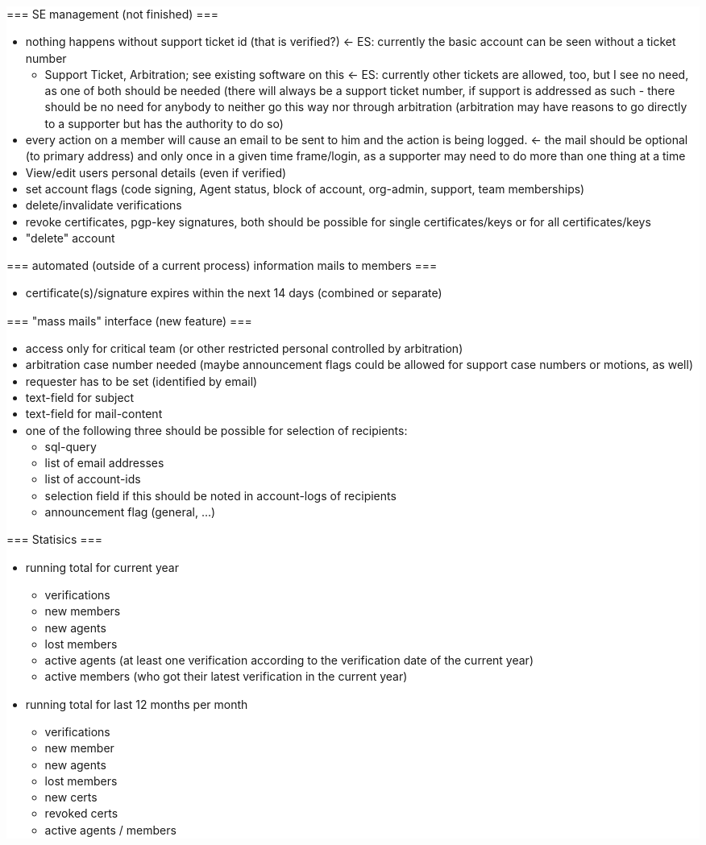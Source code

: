 === SE management (not finished) ===
* nothing happens without support ticket id (that is verified?) <- ES:
currently the basic account can be seen without a ticket number
  * Support Ticket, Arbitration; see existing software on this <- ES:
currently other tickets are allowed, too, but I see no need, as one of
both should be needed (there will always be a support ticket number, if
support is addressed as such - there should be no need for anybody to
neither go this way nor through arbitration (arbitration may have
reasons to go directly to a supporter but has the authority to do so)
* every action on a member will cause an email to be sent to him and the
action is being logged. <- the mail should be optional (to primary
address) and only once in a given time frame/login, as a supporter may
need to do more than one thing at a time
* View/edit users personal details (even if verified)
* set account flags (code signing, Agent status, block of account, org-admin, support, team memberships)
* delete/invalidate verifications
* revoke certificates, pgp-key signatures, both should be possible for single certificates/keys or for all certificates/keys
* "delete" account

=== automated (outside of a current process) information mails to members ===
 * certificate(s)/signature expires within the next 14 days (combined or separate)

=== "mass mails" interface (new feature) ===
  * access only for critical team (or other restricted personal controlled by arbitration)
  * arbitration case number needed (maybe announcement flags could be allowed for support case numbers or motions, as well)
  * requester has to be set (identified by email)
  * text-field for subject
  * text-field for mail-content
  * one of the following three should be possible for selection of recipients:
    * sql-query
    * list of email addresses
    * list of account-ids
    * selection field if this should be noted in account-logs of recipients
    * announcement flag (general, ...)

=== Statisics ===

* running total for current year
  * verifications
  * new members
  * new agents
  * lost members
  * active agents (at least one verification according to the verification date of the current year)
  * active members (who got their latest verification in the current year)

* running total for last 12 months per month
  * verifications
  * new member
  * new agents
  * lost members
  * new certs
  * revoked certs
  * active agents / members
